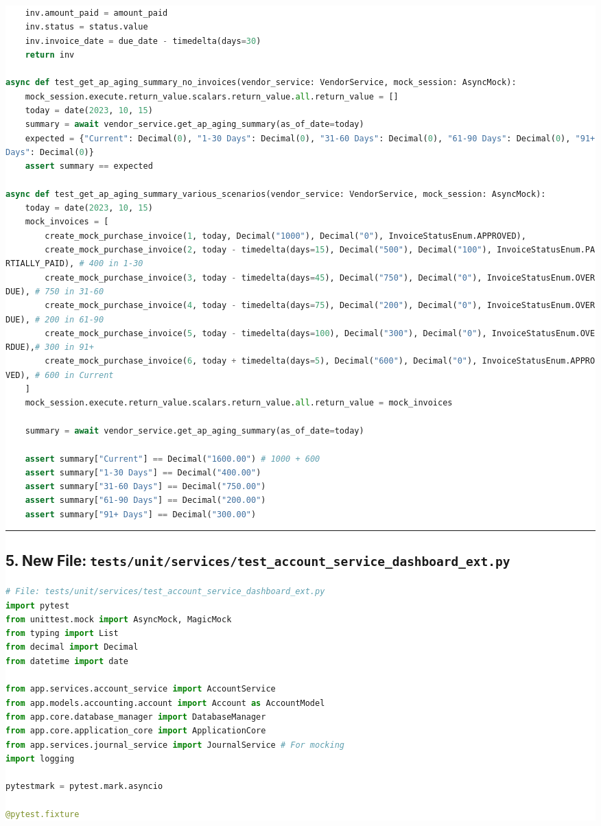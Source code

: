 ```python
    inv.amount_paid = amount_paid
    inv.status = status.value
    inv.invoice_date = due_date - timedelta(days=30)
    return inv

async def test_get_ap_aging_summary_no_invoices(vendor_service: VendorService, mock_session: AsyncMock):
    mock_session.execute.return_value.scalars.return_value.all.return_value = []
    today = date(2023, 10, 15)
    summary = await vendor_service.get_ap_aging_summary(as_of_date=today)
    expected = {"Current": Decimal(0), "1-30 Days": Decimal(0), "31-60 Days": Decimal(0), "61-90 Days": Decimal(0), "91+ Days": Decimal(0)}
    assert summary == expected

async def test_get_ap_aging_summary_various_scenarios(vendor_service: VendorService, mock_session: AsyncMock):
    today = date(2023, 10, 15)
    mock_invoices = [
        create_mock_purchase_invoice(1, today, Decimal("1000"), Decimal("0"), InvoiceStatusEnum.APPROVED),
        create_mock_purchase_invoice(2, today - timedelta(days=15), Decimal("500"), Decimal("100"), InvoiceStatusEnum.PARTIALLY_PAID), # 400 in 1-30
        create_mock_purchase_invoice(3, today - timedelta(days=45), Decimal("750"), Decimal("0"), InvoiceStatusEnum.OVERDUE), # 750 in 31-60
        create_mock_purchase_invoice(4, today - timedelta(days=75), Decimal("200"), Decimal("0"), InvoiceStatusEnum.OVERDUE), # 200 in 61-90
        create_mock_purchase_invoice(5, today - timedelta(days=100), Decimal("300"), Decimal("0"), InvoiceStatusEnum.OVERDUE),# 300 in 91+
        create_mock_purchase_invoice(6, today + timedelta(days=5), Decimal("600"), Decimal("0"), InvoiceStatusEnum.APPROVED), # 600 in Current
    ]
    mock_session.execute.return_value.scalars.return_value.all.return_value = mock_invoices
    
    summary = await vendor_service.get_ap_aging_summary(as_of_date=today)
    
    assert summary["Current"] == Decimal("1600.00") # 1000 + 600
    assert summary["1-30 Days"] == Decimal("400.00")
    assert summary["31-60 Days"] == Decimal("750.00")
    assert summary["61-90 Days"] == Decimal("200.00")
    assert summary["91+ Days"] == Decimal("300.00")
```

---
**5. New File: `tests/unit/services/test_account_service_dashboard_ext.py`**
---
```python
# File: tests/unit/services/test_account_service_dashboard_ext.py
import pytest
from unittest.mock import AsyncMock, MagicMock
from typing import List
from decimal import Decimal
from datetime import date

from app.services.account_service import AccountService
from app.models.accounting.account import Account as AccountModel
from app.core.database_manager import DatabaseManager
from app.core.application_core import ApplicationCore
from app.services.journal_service import JournalService # For mocking
import logging

pytestmark = pytest.mark.asyncio

@pytest.fixture
```